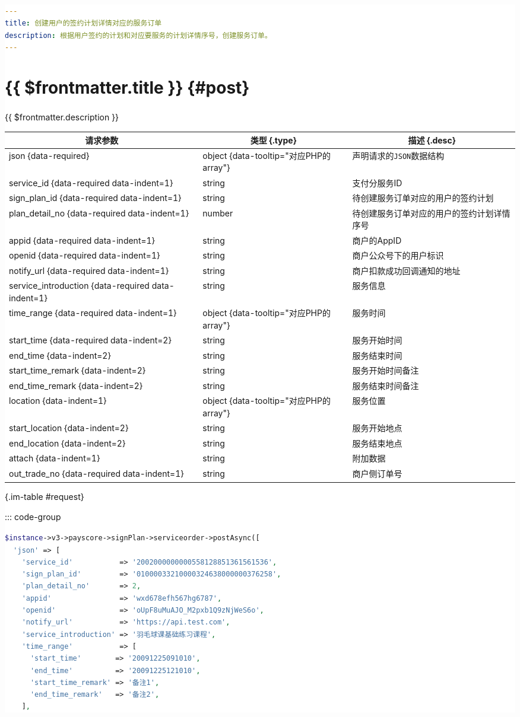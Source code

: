 ```yaml
---
title: 创建用户的签约计划详情对应的服务订单
description: 根据用户签约的计划和对应要服务的计划详情序号，创建服务订单。
---
```


# {{ $frontmatter.title }} {#post}

{{ $frontmatter.description }}

| 请求参数 | 类型 {.type} | 描述 {.desc}
| --- | --- | ---
| json {data-required} | object {data-tooltip="对应PHP的array"} | 声明请求的`JSON`数据结构
| service_id {data-required data-indent=1} | string | 支付分服务ID
| sign_plan_id {data-required data-indent=1} | string | 待创建服务订单对应的用户的签约计划
| plan_detail_no {data-required data-indent=1} | number | 待创建服务订单对应的用户的签约计划详情序号
| appid {data-required data-indent=1} | string | 商户的AppID
| openid {data-required data-indent=1} | string | 商户公众号下的用户标识
| notify_url {data-required data-indent=1} | string | 商户扣款成功回调通知的地址
| service_introduction {data-required data-indent=1} | string | 服务信息
| time_range {data-required data-indent=1} | object {data-tooltip="对应PHP的array"} | 服务时间
| start_time {data-required data-indent=2} | string | 服务开始时间
| end_time {data-indent=2} | string | 服务结束时间
| start_time_remark {data-indent=2} | string | 服务开始时间备注
| end_time_remark {data-indent=2} | string | 服务结束时间备注
| location {data-indent=1} | object {data-tooltip="对应PHP的array"} | 服务位置
| start_location {data-indent=2} | string | 服务开始地点
| end_location {data-indent=2} | string | 服务结束地点
| attach {data-indent=1} | string | 附加数据
| out_trade_no {data-required data-indent=1} | string | 商户侧订单号

{.im-table #request}

::: code-group

```php [异步纯链式]
$instance->v3->payscore->signPlan->serviceorder->postAsync([
  'json' => [
    'service_id'           => '2002000000000558128851361561536',
    'sign_plan_id'         => '01000033210000324638000000376258',
    'plan_detail_no'       => 2,
    'appid'                => 'wxd678efh567hg6787',
    'openid'               => 'oUpF8uMuAJO_M2pxb1Q9zNjWeS6o',
    'notify_url'           => 'https://api.test.com',
    'service_introduction' => '羽毛球课基础练习课程',
    'time_range'           => [
      'start_time'        => '20091225091010',
      'end_time'          => '20091225121010',
      'start_time_remark' => '备注1',
      'end_time_remark'   => '备注2',
    ],
```